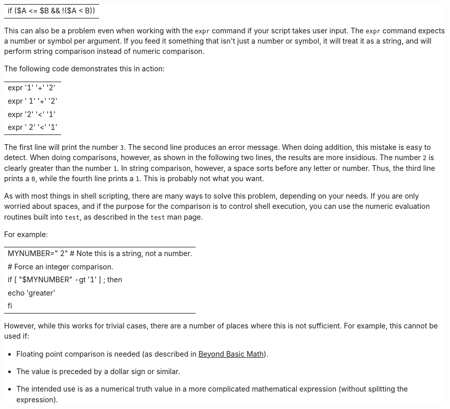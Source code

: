 |   |
|---|
|if ($A <= $B && !($A < B))|

This can also be a problem even when working with the `expr` command if your script takes user input. The `expr` command expects a number or symbol per argument. If you feed it something that isn't just a number or symbol, it will treat it as a string, and will perform string comparison instead of numeric comparison.

The following code demonstrates this in action:

|   |
|---|
|expr '1' '+' '2'|
|expr ' 1' '+' '2'|
|expr '2' '<' '1'|
|expr ' 2' '<' '1'|

The first line will print the number `3`. The second line produces an error message. When doing addition, this mistake is easy to detect. When doing comparisons, however, as shown in the following two lines, the results are more insidious. The number `2` is clearly greater than the number `1`. In string comparison, however, a space sorts before any letter or number. Thus, the third line prints a `0`, while the fourth line prints a `1`. This is probably not what you want.

As with most things in shell scripting, there are many ways to solve this problem, depending on your needs. If you are only worried about spaces, and if the purpose for the comparison is to control shell execution, you can use the numeric evaluation routines built into `test`, as described in the `test` man page.

For example:

|   |
|---|
|MYNUMBER=" 2" # Note this is a string, not a number.|
|# Force an integer comparison.|
|if [ "$MYNUMBER" -gt '1' ] ; then|
|echo 'greater'|
|fi|

However, while this works for trivial cases, there are a number of places where this is not sufficient. For example, this cannot be used if:

- Floating point comparison is needed (as described in [Beyond Basic Math](https://developer.apple.com/library/archive/documentation/OpenSource/Conceptual/ShellScripting/PaintbyNumbers/PaintbyNumbers.html#//apple_ref/doc/uid/TP40004268-TP40003512-SW3)).
    
- The value is preceded by a dollar sign or similar.
    
- The intended use is as a numerical truth value in a more complicated mathematical expression (without splitting the expression).
    